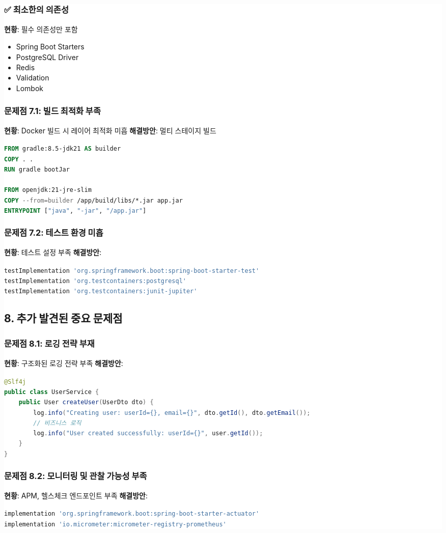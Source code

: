 ### ✅ 최소한의 의존성
**현황**: 필수 의존성만 포함
- Spring Boot Starters
- PostgreSQL Driver
- Redis
- Validation
- Lombok

### 문제점 7.1: 빌드 최적화 부족
**현황**: Docker 빌드 시 레이어 최적화 미흡
**해결방안**: 멀티 스테이지 빌드
```dockerfile
FROM gradle:8.5-jdk21 AS builder
COPY . .
RUN gradle bootJar

FROM openjdk:21-jre-slim
COPY --from=builder /app/build/libs/*.jar app.jar
ENTRYPOINT ["java", "-jar", "/app.jar"]
```

### 문제점 7.2: 테스트 환경 미흡
**현황**: 테스트 설정 부족
**해결방안**: 
```gradle
testImplementation 'org.springframework.boot:spring-boot-starter-test'
testImplementation 'org.testcontainers:postgresql'
testImplementation 'org.testcontainers:junit-jupiter'
```

## 8. 추가 발견된 중요 문제점

### 문제점 8.1: 로깅 전략 부재
**현황**: 구조화된 로깅 전략 부족
**해결방안**: 
```java
@Slf4j
public class UserService {
    public User createUser(UserDto dto) {
        log.info("Creating user: userId={}, email={}", dto.getId(), dto.getEmail());
        // 비즈니스 로직
        log.info("User created successfully: userId={}", user.getId());
    }
}
```

### 문제점 8.2: 모니터링 및 관찰 가능성 부족
**현황**: APM, 헬스체크 엔드포인트 부족
**해결방안**: 
```gradle
implementation 'org.springframework.boot:spring-boot-starter-actuator'
implementation 'io.micrometer:micrometer-registry-prometheus'
```
